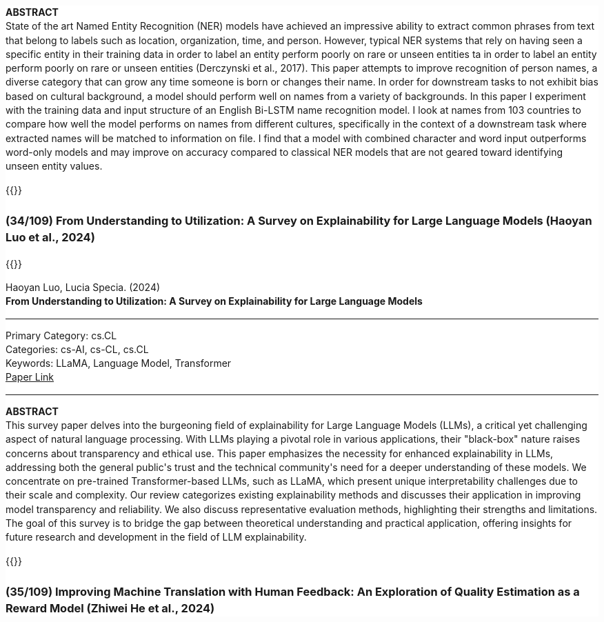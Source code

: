 

**ABSTRACT**  
State of the art Named Entity Recognition (NER) models have achieved an impressive ability to extract common phrases from text that belong to labels such as location, organization, time, and person. However, typical NER systems that rely on having seen a specific entity in their training data in order to label an entity perform poorly on rare or unseen entities ta in order to label an entity perform poorly on rare or unseen entities (Derczynski et al., 2017). This paper attempts to improve recognition of person names, a diverse category that can grow any time someone is born or changes their name. In order for downstream tasks to not exhibit bias based on cultural background, a model should perform well on names from a variety of backgrounds. In this paper I experiment with the training data and input structure of an English Bi-LSTM name recognition model. I look at names from 103 countries to compare how well the model performs on names from different cultures, specifically in the context of a downstream task where extracted names will be matched to information on file. I find that a model with combined character and word input outperforms word-only models and may improve on accuracy compared to classical NER models that are not geared toward identifying unseen entity values.

{{</citation>}}


### (34/109) From Understanding to Utilization: A Survey on Explainability for Large Language Models (Haoyan Luo et al., 2024)

{{<citation>}}

Haoyan Luo, Lucia Specia. (2024)  
**From Understanding to Utilization: A Survey on Explainability for Large Language Models**  

---
Primary Category: cs.CL  
Categories: cs-AI, cs-CL, cs.CL  
Keywords: LLaMA, Language Model, Transformer  
[Paper Link](http://arxiv.org/abs/2401.12874v1)  

---


**ABSTRACT**  
This survey paper delves into the burgeoning field of explainability for Large Language Models (LLMs), a critical yet challenging aspect of natural language processing. With LLMs playing a pivotal role in various applications, their "black-box" nature raises concerns about transparency and ethical use. This paper emphasizes the necessity for enhanced explainability in LLMs, addressing both the general public's trust and the technical community's need for a deeper understanding of these models. We concentrate on pre-trained Transformer-based LLMs, such as LLaMA, which present unique interpretability challenges due to their scale and complexity. Our review categorizes existing explainability methods and discusses their application in improving model transparency and reliability. We also discuss representative evaluation methods, highlighting their strengths and limitations. The goal of this survey is to bridge the gap between theoretical understanding and practical application, offering insights for future research and development in the field of LLM explainability.

{{</citation>}}


### (35/109) Improving Machine Translation with Human Feedback: An Exploration of Quality Estimation as a Reward Model (Zhiwei He et al., 2024)
